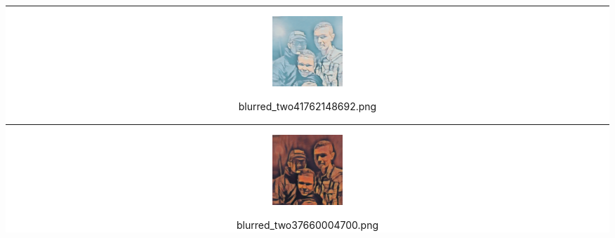 ***

<p align="center">  <img width="100" height="100" src="blurred_two41762148692.png?"> </p><p align="center">blurred_two41762148692.png</p>

***

<p align="center">  <img width="100" height="100" src="blurred_two37660004700.png?"> </p><p align="center">blurred_two37660004700.png</p>
